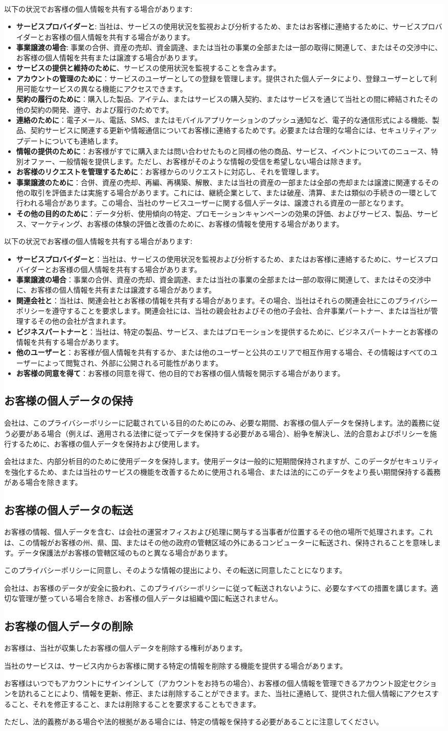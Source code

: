 以下の状況でお客様の個人情報を共有する場合があります:

- **サービスプロバイダーと**: 当社は、サービスの使用状況を監視および分析するため、またはお客様に連絡するために、サービスプロバイダーとお客様の個人情報を共有する場合があります。
- **事業譲渡の場合**: 事業の合併、資産の売却、資金調達、または当社の事業の全部または一部の取得に関連して、またはその交渉中に、お客様の個人情報を共有または譲渡する場合があります。
- **サービスの提供と維持のために**、サービスの使用状況を監視することを含みます。
- **アカウントの管理のために**：サービスのユーザーとしての登録を管理します。提供された個人データにより、登録ユーザーとして利用可能なサービスの異なる機能にアクセスできます。
- **契約の履行のために**：購入した製品、アイテム、またはサービスの購入契約、またはサービスを通じて当社との間に締結されたその他の契約の開発、遵守、および履行のためです。
- **連絡のために**：電子メール、電話、SMS、またはモバイルアプリケーションのプッシュ通知など、電子的な通信形式による機能、製品、契約サービスに関連する更新や情報通信についてお客様に連絡するためです。必要または合理的な場合には、セキュリティアップデートについても連絡します。
- **情報の提供のために**：お客様がすでに購入または問い合わせたものと同様の他の商品、サービス、イベントについてのニュース、特別オファー、一般情報を提供します。ただし、お客様がそのような情報の受信を希望しない場合は除きます。
- **お客様のリクエストを管理するために**：お客様からのリクエストに対応し、それを管理します。
- **事業譲渡のために**：合併、資産の売却、再編、再構築、解散、または当社の資産の一部または全部の売却または譲渡に関連するその他の取引を評価または実施する場合があります。これには、継続企業として、または破産、清算、または類似の手続きの一環として行われる場合があります。この場合、当社のサービスユーザーに関する個人データは、譲渡される資産の一部となります。
- **その他の目的のために**：データ分析、使用傾向の特定、プロモーションキャンペーンの効果の評価、およびサービス、製品、サービス、マーケティング、お客様の体験の評価と改善のために、お客様の情報を使用する場合があります。

以下の状況でお客様の個人情報を共有する場合があります:

- **サービスプロバイダーと**：当社は、サービスの使用状況を監視および分析するため、またはお客様に連絡するために、サービスプロバイダーとお客様の個人情報を共有する場合があります。
- **事業譲渡の場合**：事業の合併、資産の売却、資金調達、または当社の事業の全部または一部の取得に関連して、またはその交渉中に、お客様の個人情報を共有または譲渡する場合があります。
- **関連会社と**：当社は、関連会社とお客様の情報を共有する場合があります。その場合、当社はそれらの関連会社にこのプライバシーポリシーを遵守することを要求します。関連会社には、当社の親会社およびその他の子会社、合弁事業パートナー、または当社が管理するその他の会社が含まれます。
- **ビジネスパートナーと**：当社は、特定の製品、サービス、またはプロモーションを提供するために、ビジネスパートナーとお客様の情報を共有する場合があります。
- **他のユーザーと**：お客様が個人情報を共有するか、または他のユーザーと公共のエリアで相互作用する場合、その情報はすべてのユーザーによって閲覧され、外部に公開される可能性があります。
- **お客様の同意を得て**：お客様の同意を得て、他の目的でお客様の個人情報を開示する場合があります。

## お客様の個人データの保持

会社は、このプライバシーポリシーに記載されている目的のためにのみ、必要な期間、お客様の個人データを保持します。法的義務に従う必要がある場合（例えば、適用される法律に従ってデータを保持する必要がある場合）、紛争を解決し、法的合意およびポリシーを施行するために、お客様の個人データを保持および使用します。

会社はまた、内部分析目的のために使用データを保持します。使用データは一般的に短期間保持されますが、このデータがセキュリティを強化するため、または当社のサービスの機能を改善するために使用される場合、または法的にこのデータをより長い期間保持する義務がある場合を除きます。

## お客様の個人データの転送

お客様の情報、個人データを含む、は会社の運営オフィスおよび処理に関与する当事者が位置するその他の場所で処理されます。これは、この情報がお客様の州、県、国、またはその他の政府の管轄区域の外にあるコンピューターに転送され、保持されることを意味します。データ保護法がお客様の管轄区域のものと異なる場合があります。

このプライバシーポリシーに同意し、そのような情報の提出により、その転送に同意したことになります。

会社は、お客様のデータが安全に扱われ、このプライバシーポリシーに従って転送されないように、必要なすべての措置を講じます。適切な管理が整っている場合を除き、お客様の個人データは組織や国に転送されません。

## お客様の個人データの削除

お客様は、当社が収集したお客様の個人データを削除する権利があります。

当社のサービスは、サービス内からお客様に関する特定の情報を削除する機能を提供する場合があります。

お客様はいつでもアカウントにサインインして（アカウントをお持ちの場合）、お客様の個人情報を管理できるアカウント設定セクションを訪れることにより、情報を更新、修正、または削除することができます。また、当社に連絡して、提供された個人情報にアクセスすること、それを修正すること、または削除することを要求することもできます。

ただし、法的義務がある場合や法的根拠がある場合には、特定の情報を保持する必要があることに注意してください。
